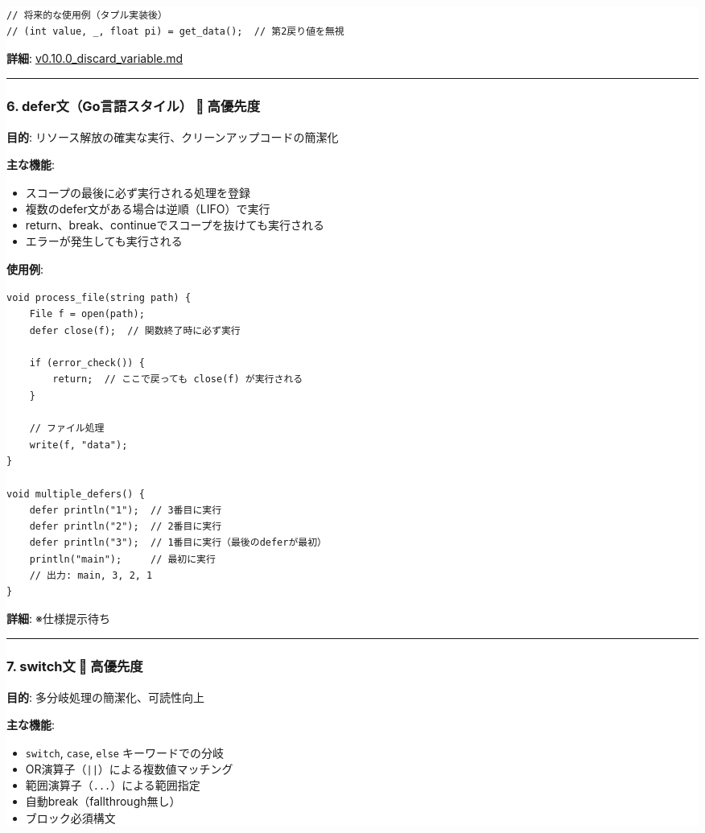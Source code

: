 ```cb
// 将来的な使用例（タプル実装後）
// (int value, _, float pi) = get_data();  // 第2戻り値を無視
```

**詳細**: [v0.10.0_discard_variable.md](v0.10.0_discard_variable.md)

---

### 6. defer文（Go言語スタイル） 🔴 高優先度

**目的**: リソース解放の確実な実行、クリーンアップコードの簡潔化

**主な機能**:
- スコープの最後に必ず実行される処理を登録
- 複数のdefer文がある場合は逆順（LIFO）で実行
- return、break、continueでスコープを抜けても実行される
- エラーが発生しても実行される

**使用例**:
```cb
void process_file(string path) {
    File f = open(path);
    defer close(f);  // 関数終了時に必ず実行
    
    if (error_check()) {
        return;  // ここで戻っても close(f) が実行される
    }
    
    // ファイル処理
    write(f, "data");
}

void multiple_defers() {
    defer println("1");  // 3番目に実行
    defer println("2");  // 2番目に実行
    defer println("3");  // 1番目に実行（最後のdeferが最初）
    println("main");     // 最初に実行
    // 出力: main, 3, 2, 1
}
```

**詳細**: ※仕様提示待ち

---

### 7. switch文 🔴 高優先度

**目的**: 多分岐処理の簡潔化、可読性向上

**主な機能**:
- `switch`, `case`, `else` キーワードでの分岐
- OR演算子（`||`）による複数値マッチング
- 範囲演算子（`...`）による範囲指定
- 自動break（fallthrough無し）
- ブロック必須構文

